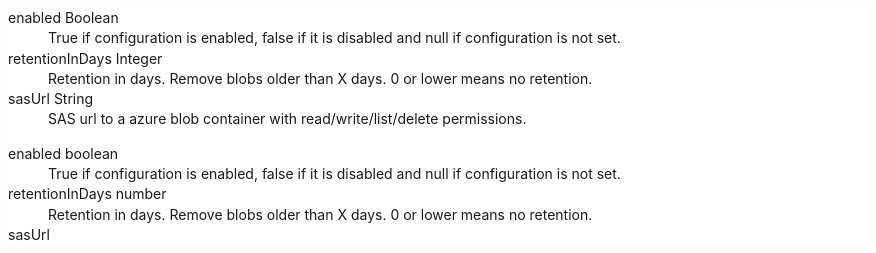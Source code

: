 <div>
<pulumi-choosable type="language" values="java">
<dl class="resources-properties"><dt class="property-optional"
            title="Optional">
        <span id="enabled_java">
<a data-swiftype-name="resource-property" data-swiftype-type="text" href="#enabled_java" style="color: inherit; text-decoration: inherit;">enabled</a>
</span>
        <span class="property-indicator"></span>
        <span class="property-type">Boolean</span>
    </dt>
    <dd>True if configuration is enabled, false if it is disabled and null if configuration is not set.</dd><dt class="property-optional"
            title="Optional">
        <span id="retentionindays_java">
<a data-swiftype-name="resource-property" data-swiftype-type="text" href="#retentionindays_java" style="color: inherit; text-decoration: inherit;">retention<wbr>In<wbr>Days</a>
</span>
        <span class="property-indicator"></span>
        <span class="property-type">Integer</span>
    </dt>
    <dd>Retention in days.
Remove blobs older than X days.
0 or lower means no retention.</dd><dt class="property-optional"
            title="Optional">
        <span id="sasurl_java">
<a data-swiftype-name="resource-property" data-swiftype-type="text" href="#sasurl_java" style="color: inherit; text-decoration: inherit;">sas<wbr>Url</a>
</span>
        <span class="property-indicator"></span>
        <span class="property-type">String</span>
    </dt>
    <dd>SAS url to a azure blob container with read/write/list/delete permissions.</dd></dl>
</pulumi-choosable>
</div>

<div>
<pulumi-choosable type="language" values="javascript,typescript">
<dl class="resources-properties"><dt class="property-optional"
            title="Optional">
        <span id="enabled_nodejs">
<a data-swiftype-name="resource-property" data-swiftype-type="text" href="#enabled_nodejs" style="color: inherit; text-decoration: inherit;">enabled</a>
</span>
        <span class="property-indicator"></span>
        <span class="property-type">boolean</span>
    </dt>
    <dd>True if configuration is enabled, false if it is disabled and null if configuration is not set.</dd><dt class="property-optional"
            title="Optional">
        <span id="retentionindays_nodejs">
<a data-swiftype-name="resource-property" data-swiftype-type="text" href="#retentionindays_nodejs" style="color: inherit; text-decoration: inherit;">retention<wbr>In<wbr>Days</a>
</span>
        <span class="property-indicator"></span>
        <span class="property-type">number</span>
    </dt>
    <dd>Retention in days.
Remove blobs older than X days.
0 or lower means no retention.</dd><dt class="property-optional"
            title="Optional">
        <span id="sasurl_nodejs">
<a data-swiftype-name="resource-property" data-swiftype-type="text" href="#sasurl_nodejs" style="color: inherit; text-decoration: inherit;">sas<wbr>Url</a>
